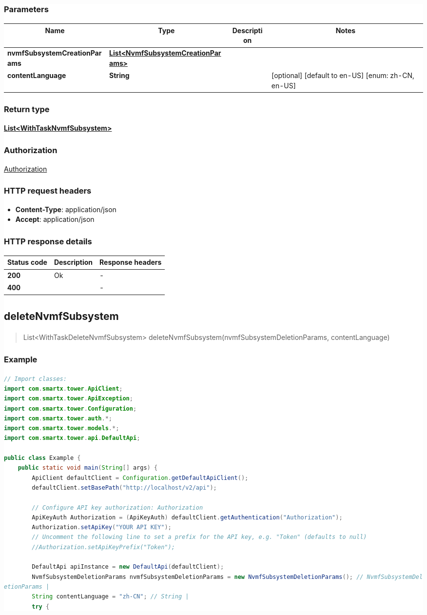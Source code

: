 ### Parameters


Name | Type | Description  | Notes
------------- | ------------- | ------------- | -------------
 **nvmfSubsystemCreationParams** | [**List&lt;NvmfSubsystemCreationParams&gt;**](NvmfSubsystemCreationParams.md)|  |
 **contentLanguage** | **String**|  | [optional] [default to en-US] [enum: zh-CN, en-US]

### Return type

[**List&lt;WithTaskNvmfSubsystem&gt;**](WithTaskNvmfSubsystem.md)

### Authorization

[Authorization](../README.md#Authorization)

### HTTP request headers

- **Content-Type**: application/json
- **Accept**: application/json


### HTTP response details
| Status code | Description | Response headers |
|-------------|-------------|------------------|
| **200** | Ok |  -  |
| **400** |  |  -  |


## deleteNvmfSubsystem

> List&lt;WithTaskDeleteNvmfSubsystem&gt; deleteNvmfSubsystem(nvmfSubsystemDeletionParams, contentLanguage)



### Example

```java
// Import classes:
import com.smartx.tower.ApiClient;
import com.smartx.tower.ApiException;
import com.smartx.tower.Configuration;
import com.smartx.tower.auth.*;
import com.smartx.tower.models.*;
import com.smartx.tower.api.DefaultApi;

public class Example {
    public static void main(String[] args) {
        ApiClient defaultClient = Configuration.getDefaultApiClient();
        defaultClient.setBasePath("http://localhost/v2/api");
        
        // Configure API key authorization: Authorization
        ApiKeyAuth Authorization = (ApiKeyAuth) defaultClient.getAuthentication("Authorization");
        Authorization.setApiKey("YOUR API KEY");
        // Uncomment the following line to set a prefix for the API key, e.g. "Token" (defaults to null)
        //Authorization.setApiKeyPrefix("Token");

        DefaultApi apiInstance = new DefaultApi(defaultClient);
        NvmfSubsystemDeletionParams nvmfSubsystemDeletionParams = new NvmfSubsystemDeletionParams(); // NvmfSubsystemDeletionParams | 
        String contentLanguage = "zh-CN"; // String | 
        try {
```